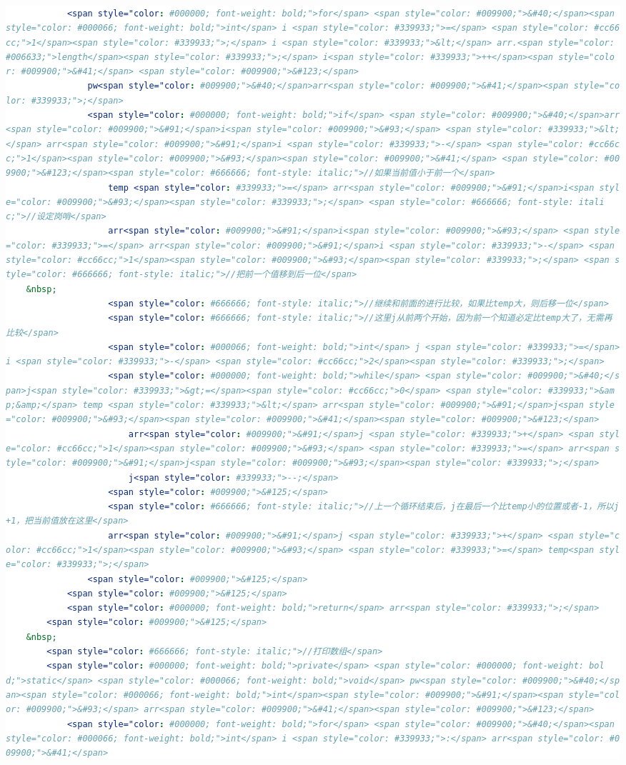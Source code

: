 ```yaml
    		<span style="color: #000000; font-weight: bold;">for</span> <span style="color: #009900;">&#40;</span><span style="color: #000066; font-weight: bold;">int</span> i <span style="color: #339933;">=</span> <span style="color: #cc66cc;">1</span><span style="color: #339933;">;</span> i <span style="color: #339933;">&lt;</span> arr.<span style="color: #006633;">length</span><span style="color: #339933;">;</span> i<span style="color: #339933;">++</span><span style="color: #009900;">&#41;</span> <span style="color: #009900;">&#123;</span>
    			pw<span style="color: #009900;">&#40;</span>arr<span style="color: #009900;">&#41;</span><span style="color: #339933;">;</span>
    			<span style="color: #000000; font-weight: bold;">if</span> <span style="color: #009900;">&#40;</span>arr<span style="color: #009900;">&#91;</span>i<span style="color: #009900;">&#93;</span> <span style="color: #339933;">&lt;</span> arr<span style="color: #009900;">&#91;</span>i <span style="color: #339933;">-</span> <span style="color: #cc66cc;">1</span><span style="color: #009900;">&#93;</span><span style="color: #009900;">&#41;</span> <span style="color: #009900;">&#123;</span><span style="color: #666666; font-style: italic;">//如果当前值小于前一个</span>
    				temp <span style="color: #339933;">=</span> arr<span style="color: #009900;">&#91;</span>i<span style="color: #009900;">&#93;</span><span style="color: #339933;">;</span> <span style="color: #666666; font-style: italic;">//设定岗哨</span>
    				arr<span style="color: #009900;">&#91;</span>i<span style="color: #009900;">&#93;</span> <span style="color: #339933;">=</span> arr<span style="color: #009900;">&#91;</span>i <span style="color: #339933;">-</span> <span style="color: #cc66cc;">1</span><span style="color: #009900;">&#93;</span><span style="color: #339933;">;</span> <span style="color: #666666; font-style: italic;">//把前一个值移到后一位</span>
    &nbsp;
    				<span style="color: #666666; font-style: italic;">//继续和前面的进行比较，如果比temp大，则后移一位</span>
    				<span style="color: #666666; font-style: italic;">//这里j从前两个开始，因为前一个知道必定比temp大了，无需再比较</span>
    				<span style="color: #000066; font-weight: bold;">int</span> j <span style="color: #339933;">=</span> i <span style="color: #339933;">-</span> <span style="color: #cc66cc;">2</span><span style="color: #339933;">;</span>
    				<span style="color: #000000; font-weight: bold;">while</span> <span style="color: #009900;">&#40;</span>j<span style="color: #339933;">&gt;=</span><span style="color: #cc66cc;">0</span> <span style="color: #339933;">&amp;&amp;</span> temp <span style="color: #339933;">&lt;</span> arr<span style="color: #009900;">&#91;</span>j<span style="color: #009900;">&#93;</span><span style="color: #009900;">&#41;</span><span style="color: #009900;">&#123;</span>
    					arr<span style="color: #009900;">&#91;</span>j <span style="color: #339933;">+</span> <span style="color: #cc66cc;">1</span><span style="color: #009900;">&#93;</span> <span style="color: #339933;">=</span> arr<span style="color: #009900;">&#91;</span>j<span style="color: #009900;">&#93;</span><span style="color: #339933;">;</span>
    					j<span style="color: #339933;">--;</span>
    				<span style="color: #009900;">&#125;</span>
    				<span style="color: #666666; font-style: italic;">//上一个循环结束后，j在最后一个比temp小的位置或者-1，所以j+1，把当前值放在这里</span>
    				arr<span style="color: #009900;">&#91;</span>j <span style="color: #339933;">+</span> <span style="color: #cc66cc;">1</span><span style="color: #009900;">&#93;</span> <span style="color: #339933;">=</span> temp<span style="color: #339933;">;</span>
    			<span style="color: #009900;">&#125;</span>
    		<span style="color: #009900;">&#125;</span>
    		<span style="color: #000000; font-weight: bold;">return</span> arr<span style="color: #339933;">;</span>
    	<span style="color: #009900;">&#125;</span>
    &nbsp;
    	<span style="color: #666666; font-style: italic;">//打印数组</span>
    	<span style="color: #000000; font-weight: bold;">private</span> <span style="color: #000000; font-weight: bold;">static</span> <span style="color: #000066; font-weight: bold;">void</span> pw<span style="color: #009900;">&#40;</span><span style="color: #000066; font-weight: bold;">int</span><span style="color: #009900;">&#91;</span><span style="color: #009900;">&#93;</span> arr<span style="color: #009900;">&#41;</span><span style="color: #009900;">&#123;</span>
    		<span style="color: #000000; font-weight: bold;">for</span> <span style="color: #009900;">&#40;</span><span style="color: #000066; font-weight: bold;">int</span> i <span style="color: #339933;">:</span> arr<span style="color: #009900;">&#41;</span>
```